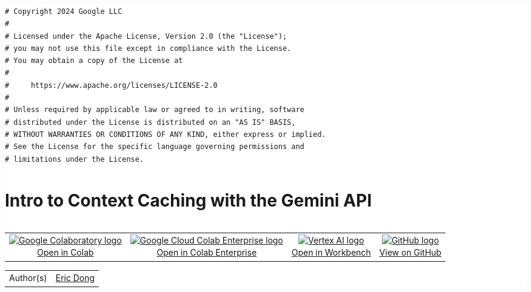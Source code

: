 ```
# Copyright 2024 Google LLC
#
# Licensed under the Apache License, Version 2.0 (the "License");
# you may not use this file except in compliance with the License.
# You may obtain a copy of the License at
#
#     https://www.apache.org/licenses/LICENSE-2.0
#
# Unless required by applicable law or agreed to in writing, software
# distributed under the License is distributed on an "AS IS" BASIS,
# WITHOUT WARRANTIES OR CONDITIONS OF ANY KIND, either express or implied.
# See the License for the specific language governing permissions and
# limitations under the License.
```

# Intro to Context Caching with the Gemini API

<table align="left">
  <td style="text-align: center">
    <a href="https://colab.research.google.com/github/GoogleCloudPlatform/generative-ai/blob/main/gemini/context-caching/intro_context_caching.ipynb">
      <img src="https://cloud.google.com/ml-engine/images/colab-logo-32px.png" alt="Google Colaboratory logo"><br> Open in Colab
    </a>
  </td>
  <td style="text-align: center">
    <a href="https://console.cloud.google.com/vertex-ai/colab/import/https:%2F%2Fraw.githubusercontent.com%2FGoogleCloudPlatform%2Fgenerative-ai%2Fmain%2Fgemini%2Fcontext-caching%2Fintro_context_caching.ipynb">
      <img width="32px" src="https://cloud.google.com/ml-engine/images/colab-enterprise-logo-32px.png" alt="Google Cloud Colab Enterprise logo"><br> Open in Colab Enterprise
    </a>
  </td>    
  <td style="text-align: center">
    <a href="https://console.cloud.google.com/vertex-ai/workbench/deploy-notebook?download_url=https://raw.githubusercontent.com/GoogleCloudPlatform/generative-ai/main/gemini/context-caching/intro_context_caching.ipynb">
      <img src="https://lh3.googleusercontent.com/UiNooY4LUgW_oTvpsNhPpQzsstV5W8F7rYgxgGBD85cWJoLmrOzhVs_ksK_vgx40SHs7jCqkTkCk=e14-rj-sc0xffffff-h130-w32" alt="Vertex AI logo"><br> Open in Workbench
    </a>
  </td>
  <td style="text-align: center">
    <a href="https://github.com/GoogleCloudPlatform/generative-ai/blob/main/gemini/context-caching/intro_context_caching.ipynb">
      <img src="https://cloud.google.com/ml-engine/images/github-logo-32px.png" alt="GitHub logo"><br> View on GitHub
    </a>
  </td>
</table>

| | |
|-|-|
|Author(s) | [Eric Dong](https://github.com/gericdong)|
